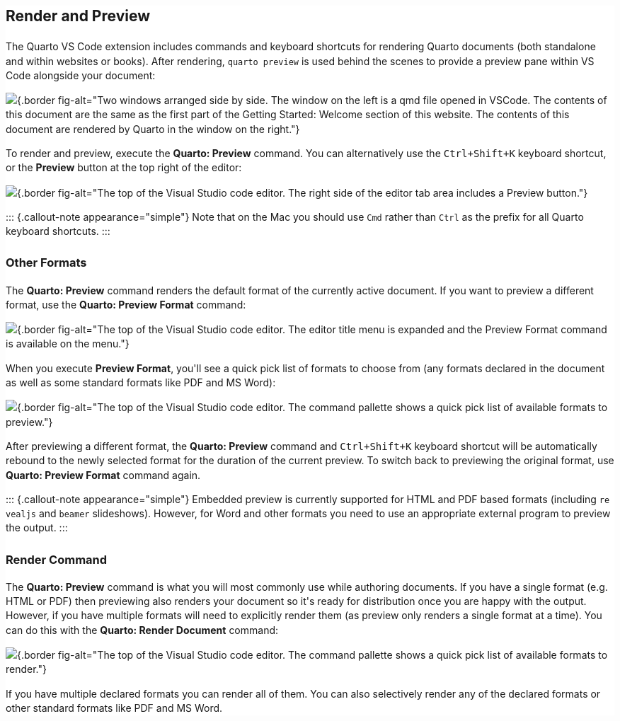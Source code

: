 ## Render and Preview

The Quarto VS Code extension includes commands and keyboard shortcuts for rendering Quarto documents (both standalone and within websites or books). After rendering, `quarto preview` is used behind the scenes to provide a preview pane within VS Code alongside your document:

![](images/vscode-render.png){.border fig-alt="Two windows arranged side by side. The window on the left is a qmd file opened in VSCode. The contents of this document are the same as the first part of the Getting Started: Welcome section of this website. The contents of this document are rendered by Quarto in the window on the right."}

To render and preview, execute the **Quarto: Preview** command. You can alternatively use the <kbd>Ctrl+Shift+K</kbd> keyboard shortcut, or the **Preview** button at the top right of the editor:

![](images/vscode-preview-button.png){.border fig-alt="The top of the Visual Studio code editor. The right side of the editor tab area includes a Preview button."}

::: {.callout-note appearance="simple"}
Note that on the Mac you should use `Cmd` rather than `Ctrl` as the prefix for all Quarto keyboard shortcuts.
:::

### Other Formats

The **Quarto: Preview** command renders the default format of the currently active document. If you want to preview a different format, use the **Quarto: Preview Format** command:

![](images/vscode-preview-format-menu.png){.border fig-alt="The top of the Visual Studio code editor. The editor title menu is expanded and the Preview Format command is available on the menu."}

When you execute **Preview Format**, you'll see a quick pick list of formats to choose from (any formats declared in the document as well as some standard formats like PDF and MS Word):

![](images/vscode-preview-format.png){.border fig-alt="The top of the Visual Studio code editor. The command pallette shows a quick pick list of available formats to preview."}

After previewing a different format, the **Quarto: Preview** command and <kbd>Ctrl+Shift+K</kbd> keyboard shortcut will be automatically rebound to the newly selected format for the duration of the current preview. To switch back to previewing the original format, use  **Quarto: Preview Format** command again.

::: {.callout-note appearance="simple"}
Embedded preview is currently supported for HTML and PDF based formats (including `revealjs` and `beamer` slideshows). However, for Word and other formats you need to use an appropriate external program to preview the output.
:::

### Render Command

The **Quarto: Preview** command is what you will most commonly use while authoring documents. If you have a single format (e.g. HTML or PDF) then previewing also renders your document so it's ready for distribution once you are happy with the output. However, if you have multiple formats will need to explicitly render them (as preview only renders a single format at a time). You can do this with the **Quarto: Render Document** command:

![](images/vscode-render-command.png){.border fig-alt="The top of the Visual Studio code editor. The command pallette shows a quick pick list of available formats to render."}

If you have multiple declared formats you can render all of them. You can also selectively render any of the declared formats or other standard formats like PDF and MS Word.
